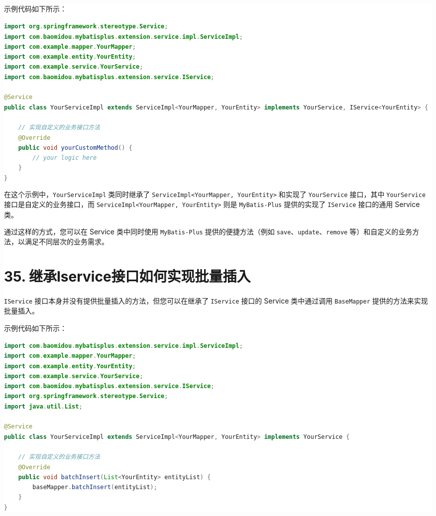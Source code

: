 示例代码如下所示：

```java
import org.springframework.stereotype.Service;
import com.baomidou.mybatisplus.extension.service.impl.ServiceImpl;
import com.example.mapper.YourMapper;
import com.example.entity.YourEntity;
import com.example.service.YourService;
import com.baomidou.mybatisplus.extension.service.IService;

@Service
public class YourServiceImpl extends ServiceImpl<YourMapper, YourEntity> implements YourService, IService<YourEntity> {

    // 实现自定义的业务接口方法
    @Override
    public void yourCustomMethod() {
        // your logic here
    }
}
```

在这个示例中，`YourServiceImpl` 类同时继承了 `ServiceImpl<YourMapper, YourEntity>` 和实现了 `YourService` 接口，其中 `YourService` 接口是自定义的业务接口，而 `ServiceImpl<YourMapper, YourEntity>` 则是 `MyBatis-Plus` 提供的实现了 `IService` 接口的通用 Service 类。

通过这样的方式，您可以在 Service 类中同时使用 `MyBatis-Plus` 提供的便捷方法（例如 `save`、`update`、`remove` 等）和自定义的业务方法，以满足不同层次的业务需求。

# 35. 继承Iservice接口如何实现批量插入
`IService` 接口本身并没有提供批量插入的方法，但您可以在继承了 `IService` 接口的 Service 类中通过调用 `BaseMapper` 提供的方法来实现批量插入。

示例代码如下所示：

```java
import com.baomidou.mybatisplus.extension.service.impl.ServiceImpl;
import com.example.mapper.YourMapper;
import com.example.entity.YourEntity;
import com.example.service.YourService;
import com.baomidou.mybatisplus.extension.service.IService;
import org.springframework.stereotype.Service;
import java.util.List;

@Service
public class YourServiceImpl extends ServiceImpl<YourMapper, YourEntity> implements YourService {

    // 实现自定义的业务接口方法
    @Override
    public void batchInsert(List<YourEntity> entityList) {
        baseMapper.batchInsert(entityList);
    }
}
```
